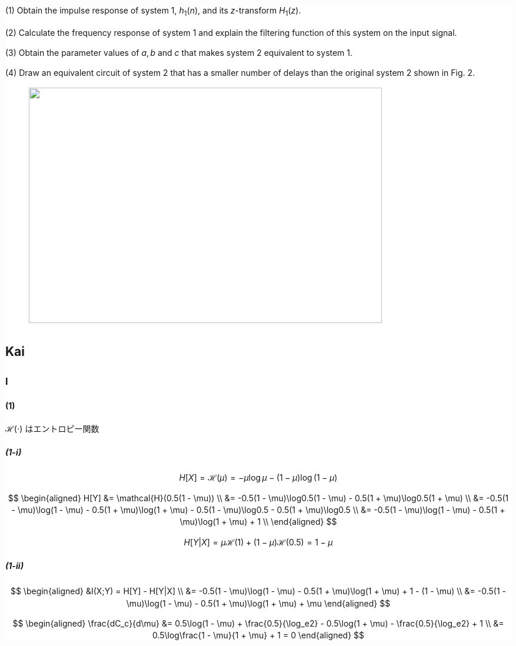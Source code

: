 (1) Obtain the impulse response of system $1$, $h_1(n)$, and its $z$-transform $H_1(z)$. 

(2) Calculate the frequency response of system 1 and explain the filtering function of this system on the input signal. 

(3) Obtain the parameter values of $a,b$ and $c$ that makes system $2$ equivalent to system $1$. 

(4) Draw an equivalent circuit of system $2$ that has a smaller number of delays than the original system $2$ shown in Fig. $2$. 

<figure style={{ textAlign: "center" }}>
  <img src="https://raw.githubusercontent.com/Myyura/the_kai_project_assets/main/kakomonn/tokyo_university/engineering/eeis_2020_3_p1.png" width="600" height="400" alt=""/>
</figure>

## **Kai**
### I
#### (1)
$\mathcal{H}(\cdot)$ はエントロピー関数

##### (1-i)

$$
H[X] = \mathcal{H}(\mu) = -\mu\log\mu - (1 - \mu)\log(1 - \mu)
$$

$$
\begin{aligned}
H[Y] &= \mathcal{H}(0.5(1 - \mu)) \\
&= -0.5(1 - \mu)\log0.5(1 - \mu) - 0.5(1 + \mu)\log0.5(1 + \mu) \\
&= -0.5(1 - \mu)\log(1 - \mu) - 0.5(1 + \mu)\log(1 + \mu) - 0.5(1 - \mu)\log0.5 - 0.5(1 + \mu)\log0.5 \\
&= -0.5(1 - \mu)\log(1 - \mu) - 0.5(1 + \mu)\log(1 + \mu) + 1 \\
\end{aligned}
$$

$$
H[Y|X] = \mu\mathcal{H}(1) + (1 - \mu)\mathcal{H}(0.5) = 1 - \mu
$$

##### (1-ii)

$$
\begin{aligned}
&I(X;Y) = H[Y] - H[Y|X] \\
&= -0.5(1 - \mu)\log(1 - \mu) - 0.5(1 + \mu)\log(1 + \mu) + 1 - (1 - \mu) \\
&= -0.5(1 - \mu)\log(1 - \mu) - 0.5(1 + \mu)\log(1 + \mu) + \mu
\end{aligned}
$$

$$
\begin{aligned}
\frac{dC_c}{d\mu} &= 0.5\log(1 - \mu) + \frac{0.5}{\log_e2} - 0.5\log(1 + \mu) - \frac{0.5}{\log_e2} + 1 \\
&= 0.5\log\frac{1 - \mu}{1 + \mu} + 1 = 0
\end{aligned}
$$
